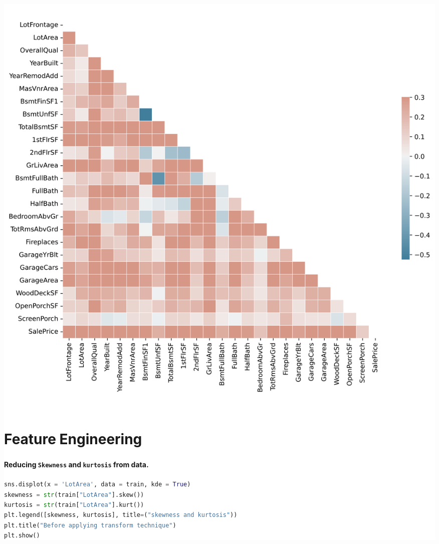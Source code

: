 ​  
![svg](e-house-price-prediction-full_files/e-house-price-prediction-full_50_0.svg)
​

# Feature Engineering

#### Reducing `Skewness` and `kurtosis` from data.

```python
sns.displot(x = 'LotArea', data = train, kde = True)
skewness = str(train["LotArea"].skew())
kurtosis = str(train["LotArea"].kurt())
plt.legend([skewness, kurtosis], title=("skewness and kurtosis"))
plt.title("Before applying transform technique")
plt.show()
```
